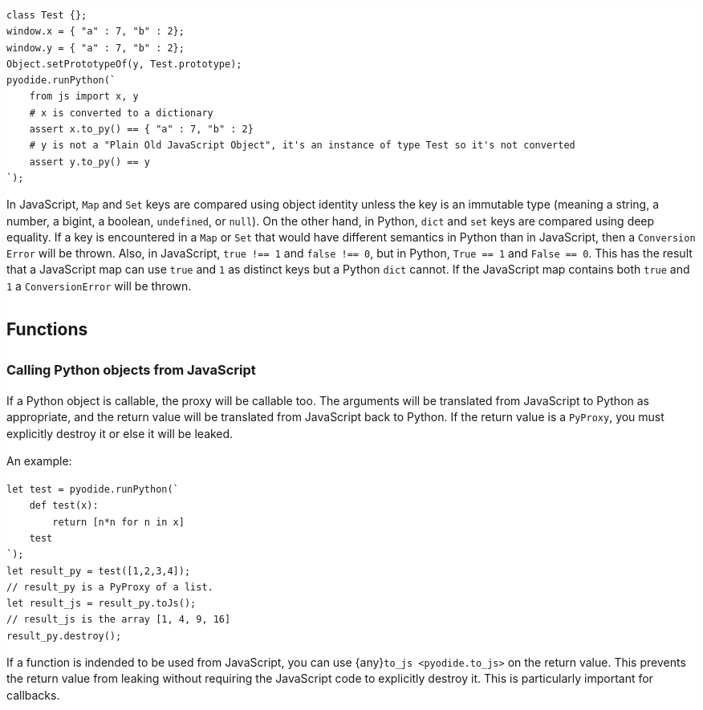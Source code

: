 ```pyodide
class Test {};
window.x = { "a" : 7, "b" : 2};
window.y = { "a" : 7, "b" : 2};
Object.setPrototypeOf(y, Test.prototype);
pyodide.runPython(`
    from js import x, y
    # x is converted to a dictionary
    assert x.to_py() == { "a" : 7, "b" : 2}
    # y is not a "Plain Old JavaScript Object", it's an instance of type Test so it's not converted
    assert y.to_py() == y
`);
```

In JavaScript, `Map` and `Set` keys are compared using object identity unless
the key is an immutable type (meaning a string, a number, a bigint, a boolean,
`undefined`, or `null`). On the other hand, in Python, `dict` and `set` keys are
compared using deep equality. If a key is encountered in a `Map` or `Set` that
would have different semantics in Python than in JavaScript, then a
`ConversionError` will be thrown. Also, in JavaScript, `true !== 1` and `false !== 0`, but in Python, `True == 1` and `False == 0`. This has the result that a
JavaScript map can use `true` and `1` as distinct keys but a Python `dict`
cannot. If the JavaScript map contains both `true` and `1` a `ConversionError`
will be thrown.

## Functions

### Calling Python objects from JavaScript

If a Python object is callable, the proxy will be callable too. The arguments
will be translated from JavaScript to Python as appropriate, and the return
value will be translated from JavaScript back to Python. If the return value is
a `PyProxy`, you must explicitly destroy it or else it will be leaked.

An example:

```pyodide
let test = pyodide.runPython(`
    def test(x):
        return [n*n for n in x]
    test
`);
let result_py = test([1,2,3,4]);
// result_py is a PyProxy of a list.
let result_js = result_py.toJs();
// result_js is the array [1, 4, 9, 16]
result_py.destroy();
```

If a function is indended to be used from JavaScript, you can use {any}`to_js <pyodide.to_js>` on the return value. This prevents the return value from
leaking without requiring the JavaScript code to explicitly destroy it. This is
particularly important for callbacks.
